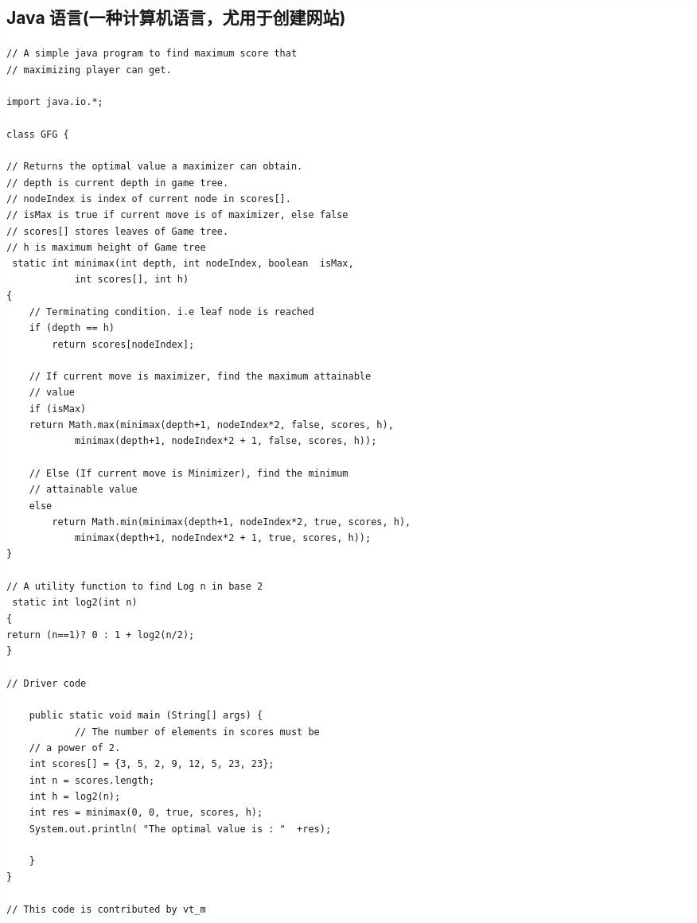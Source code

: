 ## Java 语言(一种计算机语言，尤用于创建网站)

```
// A simple java program to find maximum score that
// maximizing player can get.

import java.io.*;

class GFG {

// Returns the optimal value a maximizer can obtain.
// depth is current depth in game tree.
// nodeIndex is index of current node in scores[].
// isMax is true if current move is of maximizer, else false
// scores[] stores leaves of Game tree.
// h is maximum height of Game tree
 static int minimax(int depth, int nodeIndex, boolean  isMax,
            int scores[], int h)
{
    // Terminating condition. i.e leaf node is reached
    if (depth == h)
        return scores[nodeIndex];

    // If current move is maximizer, find the maximum attainable
    // value
    if (isMax)
    return Math.max(minimax(depth+1, nodeIndex*2, false, scores, h),
            minimax(depth+1, nodeIndex*2 + 1, false, scores, h));

    // Else (If current move is Minimizer), find the minimum
    // attainable value
    else
        return Math.min(minimax(depth+1, nodeIndex*2, true, scores, h),
            minimax(depth+1, nodeIndex*2 + 1, true, scores, h));
}

// A utility function to find Log n in base 2
 static int log2(int n)
{
return (n==1)? 0 : 1 + log2(n/2);
}

// Driver code

    public static void main (String[] args) {
            // The number of elements in scores must be
    // a power of 2.
    int scores[] = {3, 5, 2, 9, 12, 5, 23, 23};
    int n = scores.length;
    int h = log2(n);
    int res = minimax(0, 0, true, scores, h);
    System.out.println( "The optimal value is : "  +res);

    }
}

// This code is contributed by vt_m
```
